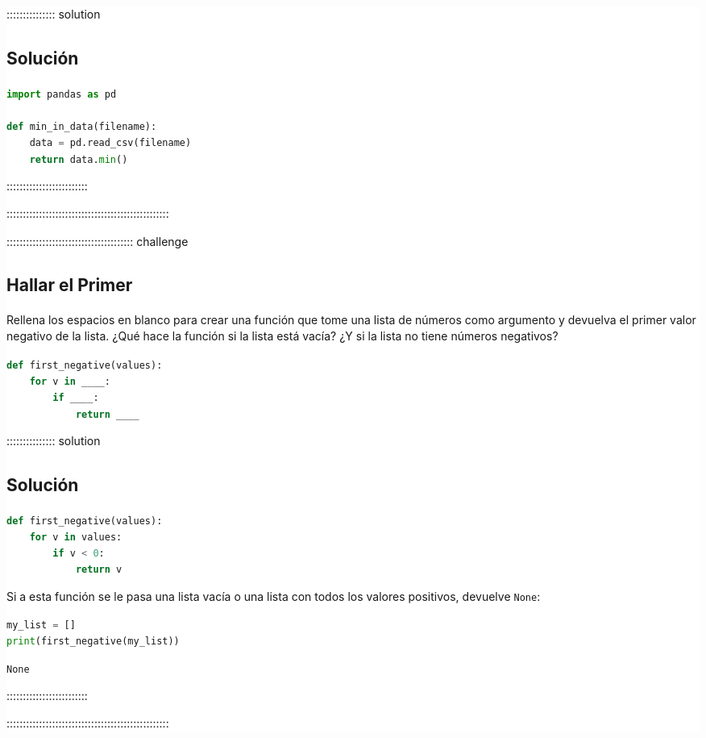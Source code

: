 ::::::::::::::: solution

## Solución

```python
import pandas as pd

def min_in_data(filename):
    data = pd.read_csv(filename)
    return data.min()
```

:::::::::::::::::::::::::

::::::::::::::::::::::::::::::::::::::::::::::::::

::::::::::::::::::::::::::::::::::::::: challenge

## Hallar el Primer

Rellena los espacios en blanco para crear una función que tome una lista de números como
argumento y devuelva el primer valor negativo de la lista. ¿Qué hace la función si la
lista está vacía? ¿Y si la lista no tiene números negativos?

```python
def first_negative(values):
    for v in ____:
        if ____:
            return ____
```

::::::::::::::: solution

## Solución

```python
def first_negative(values):
    for v in values:
        if v < 0:
            return v
```

Si a esta función se le pasa una lista vacía o una lista con todos los valores
positivos, devuelve `None`:

```python
my_list = []
print(first_negative(my_list))
```

```output
None
```

:::::::::::::::::::::::::

::::::::::::::::::::::::::::::::::::::::::::::::::
